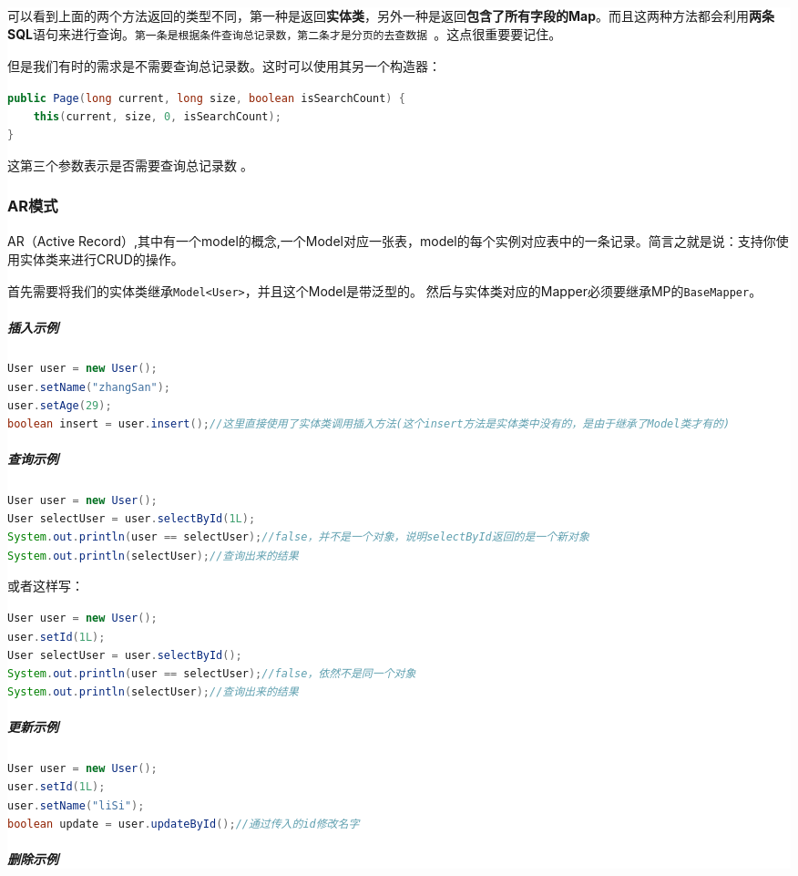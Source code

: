 可以看到上面的两个方法返回的类型不同，第一种是返回**实体类**，另外一种是返回**包含了所有字段的Map**。而且这两种方法都会利用**两条SQL**语句来进行查询。`第一条是根据条件查询总记录数，第二条才是分页的去查数据 `。这点很重要要记住。

但是我们有时的需求是不需要查询总记录数。这时可以使用其另一个构造器：

```java
public Page(long current, long size, boolean isSearchCount) {
    this(current, size, 0, isSearchCount);
}
```

这第三个参数表示是否需要查询总记录数 。

### AR模式

AR（Active Record）,其中有一个model的概念,一个Model对应一张表，model的每个实例对应表中的一条记录。简言之就是说：支持你使用实体类来进行CRUD的操作。

首先需要将我们的实体类继承`Model<User>`，并且这个Model是带泛型的。 然后与实体类对应的Mapper必须要继承MP的`BaseMapper`。

##### 插入示例

```java
User user = new User();
user.setName("zhangSan");
user.setAge(29);
boolean insert = user.insert();//这里直接使用了实体类调用插入方法(这个insert方法是实体类中没有的，是由于继承了Model类才有的) 
```

##### 查询示例

```java
User user = new User();
User selectUser = user.selectById(1L);
System.out.println(user == selectUser);//false，并不是一个对象，说明selectById返回的是一个新对象
System.out.println(selectUser);//查询出来的结果
```

或者这样写：

```java
User user = new User();
user.setId(1L);
User selectUser = user.selectById();
System.out.println(user == selectUser);//false，依然不是同一个对象
System.out.println(selectUser);//查询出来的结果
```

##### 更新示例

```java
User user = new User();
user.setId(1L);
user.setName("liSi");
boolean update = user.updateById();//通过传入的id修改名字  
```

##### 删除示例
